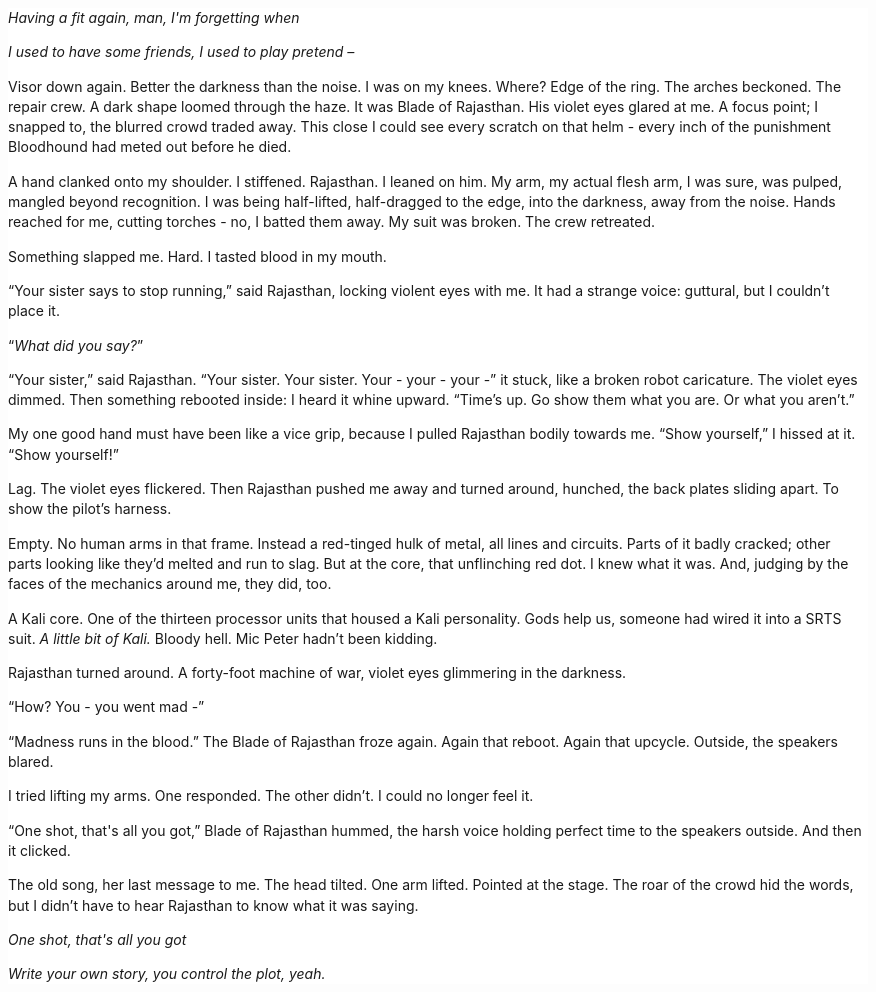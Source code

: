 _Having a fit again, man, I'm forgetting when_

_I used to have some friends, I used to play pretend –_

Visor down again. Better the darkness than the noise. I was on my knees. Where? Edge of the ring. The arches beckoned. The repair crew. A dark shape loomed through the haze. It was Blade of Rajasthan. His violet eyes glared at me. A focus point; I snapped to, the blurred crowd traded away. This close I could see every scratch on that helm - every inch of the punishment Bloodhound had meted out before he died.

A hand clanked onto my shoulder. I stiffened. Rajasthan. I leaned on him. My arm, my actual flesh arm, I was sure, was pulped, mangled beyond recognition. I was being half-lifted, half-dragged to the edge, into the darkness, away from the noise. Hands reached for me, cutting torches - no, I batted them away. My suit was broken. The crew retreated.

Something slapped me. Hard. I tasted blood in my mouth.

“Your sister says to stop running,” said Rajasthan, locking violent eyes with me. It had a strange voice: guttural, but I couldn’t place it.

“_What did you say?_”

“Your sister,” said Rajasthan. “Your sister. Your sister. Your - your - your -” it stuck, like a broken robot caricature. The violet eyes dimmed. Then something rebooted inside: I heard it whine upward. “Time’s up. Go show them what you are. Or what you aren’t.”

My one good hand must have been like a vice grip, because I pulled Rajasthan bodily towards me. “Show yourself,” I hissed at it. “Show yourself!”

Lag. The violet eyes flickered. Then Rajasthan pushed me away and turned around, hunched, the back plates sliding apart. To show the pilot’s harness.

Empty. No human arms in that frame. Instead a red-tinged hulk of metal, all lines and circuits. Parts of it badly cracked; other parts looking like they’d melted and run to slag. But at the core, that unflinching red dot. I knew what it was. And, judging by the faces of the mechanics around me, they did, too.

A Kali core. One of the thirteen processor units that housed a Kali personality. Gods help us, someone had wired it into a SRTS suit. _A little bit of Kali._ Bloody hell. Mic Peter hadn’t been kidding.

Rajasthan turned around. A forty-foot machine of war, violet eyes glimmering in the darkness.

“How? You - you went mad -”

“Madness runs in the blood.” The Blade of Rajasthan froze again. Again that reboot. Again that upcycle. Outside, the speakers blared.

I tried lifting my arms. One responded. The other didn’t. I could no longer feel it.

“One shot, that's all you got,” Blade of Rajasthan hummed, the harsh voice holding perfect time to the speakers outside. And then it clicked.

The old song, her last message to me. The head tilted. One arm lifted. Pointed at the stage. The roar of the crowd hid the words, but I didn’t have to hear Rajasthan to know what it was saying.

_One shot, that's all you got_

_Write your own story, you control the plot, yeah._
